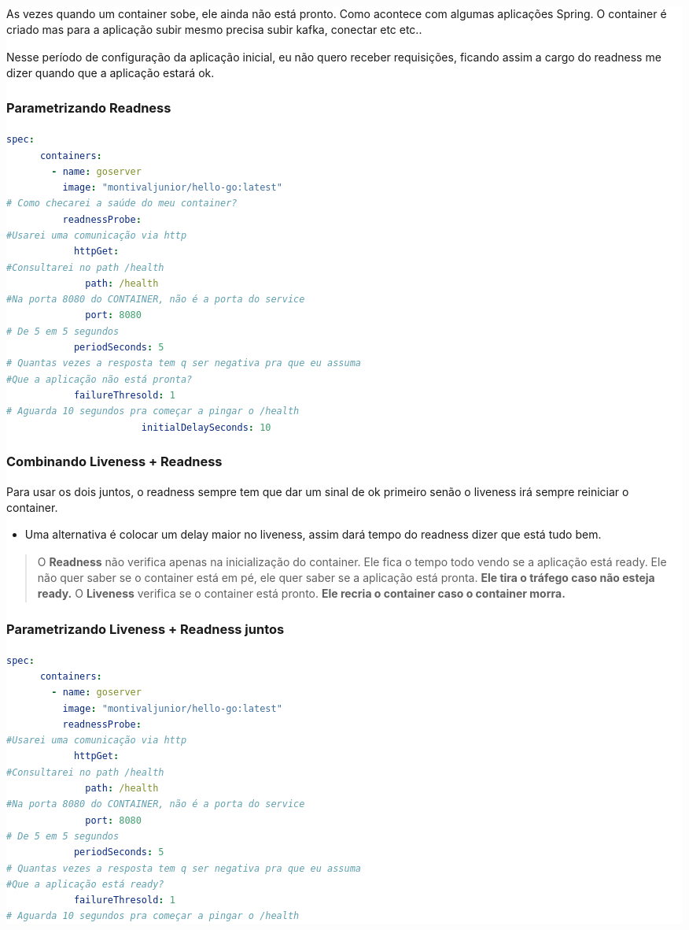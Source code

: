 As vezes quando um container sobe, ele ainda não está pronto. Como acontece com algumas aplicações Spring. O container é criado mas para a aplicação subir mesmo precisa subir kafka, conectar etc etc..

Nesse período de configuração da aplicação inicial, eu não quero receber requisições, ficando assim a cargo do readness me dizer quando que a aplicação estará ok.

### Parametrizando Readness

```yaml
spec:
      containers:
        - name: goserver
          image: "montivaljunior/hello-go:latest"
# Como checarei a saúde do meu container?          
          readnessProbe:
#Usarei uma comunicação via http          
            httpGet:
#Consultarei no path /health            
              path: /health
#Na porta 8080 do CONTAINER, não é a porta do service 
              port: 8080
# De 5 em 5 segundos
            periodSeconds: 5
# Quantas vezes a resposta tem q ser negativa pra que eu assuma
#Que a aplicação não está pronta?
            failureThresold: 1
# Aguarda 10 segundos pra começar a pingar o /health
						initialDelaySeconds: 10
```

### Combinando Liveness + Readness

Para usar os dois juntos, o readness sempre tem que dar um sinal de ok primeiro senão o liveness irá sempre reiniciar o container. 

- Uma alternativa é colocar um delay maior no liveness, assim dará tempo do readness dizer que está tudo bem.

> O **Readness** não verifica apenas na inicialização do container. Ele fica o tempo todo vendo se a aplicação está ready. Ele não quer saber se o container está em pé, ele quer saber se a aplicação está pronta. **Ele tira o tráfego caso não esteja ready.**
O  **Liveness** verifica se o container está pronto. **Ele recria o container caso o container morra.**
> 

### Parametrizando Liveness + Readness juntos

```yaml
spec:
      containers:
        - name: goserver
          image: "montivaljunior/hello-go:latest"
          readnessProbe:
#Usarei uma comunicação via http          
            httpGet:
#Consultarei no path /health            
              path: /health
#Na porta 8080 do CONTAINER, não é a porta do service 
              port: 8080
# De 5 em 5 segundos
            periodSeconds: 5          
# Quantas vezes a resposta tem q ser negativa pra que eu assuma
#Que a aplicação está ready?
            failureThresold: 1
# Aguarda 10 segundos pra começar a pingar o /health
```